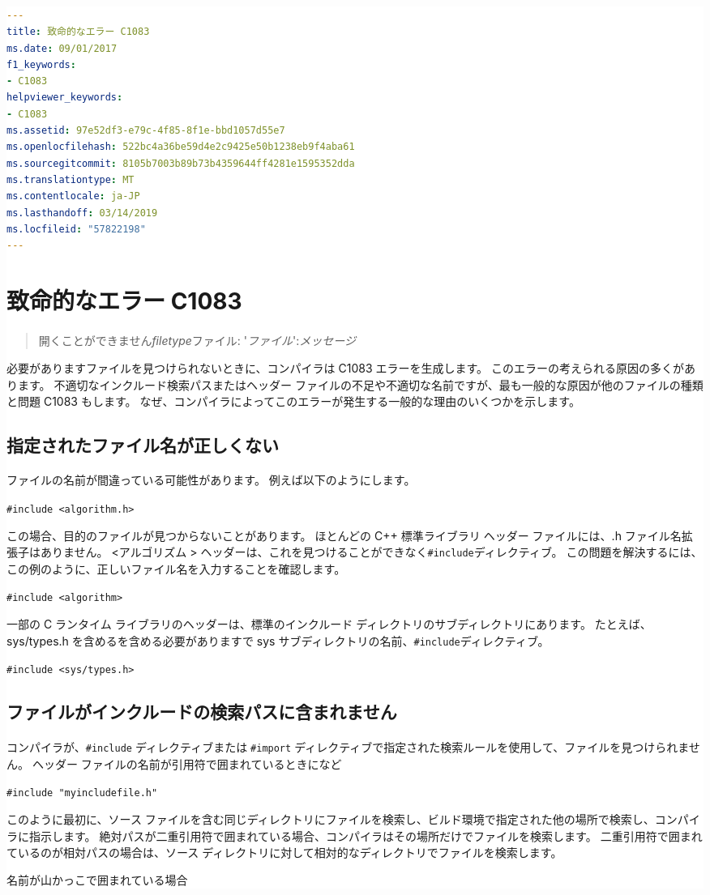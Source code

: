 ```yaml
---
title: 致命的なエラー C1083
ms.date: 09/01/2017
f1_keywords:
- C1083
helpviewer_keywords:
- C1083
ms.assetid: 97e52df3-e79c-4f85-8f1e-bbd1057d55e7
ms.openlocfilehash: 522bc4a36be59d4e2c9425e50b1238eb9f4aba61
ms.sourcegitcommit: 8105b7003b89b73b4359644ff4281e1595352dda
ms.translationtype: MT
ms.contentlocale: ja-JP
ms.lasthandoff: 03/14/2019
ms.locfileid: "57822198"
---
```

# <a name="fatal-error-c1083"></a>致命的なエラー C1083

> 開くことができません*filetype*ファイル: '*ファイル*':*メッセージ*

必要がありますファイルを見つけられないときに、コンパイラは C1083 エラーを生成します。 このエラーの考えられる原因の多くがあります。 不適切なインクルード検索パスまたはヘッダー ファイルの不足や不適切な名前ですが、最も一般的な原因が他のファイルの種類と問題 C1083 もします。 なぜ、コンパイラによってこのエラーが発生する一般的な理由のいくつかを示します。

## <a name="the-specified-file-name-is-wrong"></a>指定されたファイル名が正しくない

ファイルの名前が間違っている可能性があります。 例えば以下のようにします。

`#include <algorithm.h>`

この場合、目的のファイルが見つからないことがあります。 ほとんどの C++ 標準ライブラリ ヘッダー ファイルには、.h ファイル名拡張子はありません。 \<アルゴリズム > ヘッダーは、これを見つけることができなく`#include`ディレクティブ。 この問題を解決するには、この例のように、正しいファイル名を入力することを確認します。

`#include <algorithm>`

一部の C ランタイム ライブラリのヘッダーは、標準のインクルード ディレクトリのサブディレクトリにあります。 たとえば、sys/types.h を含めるを含める必要がありますで sys サブディレクトリの名前、`#include`ディレクティブ。

`#include <sys/types.h>`

## <a name="the-file-is-not-included-in-the-include-search-path"></a>ファイルがインクルードの検索パスに含まれません

コンパイラが、`#include` ディレクティブまたは `#import` ディレクティブで指定された検索ルールを使用して、ファイルを見つけられません。 ヘッダー ファイルの名前が引用符で囲まれているときになど

`#include "myincludefile.h"`

このように最初に、ソース ファイルを含む同じディレクトリにファイルを検索し、ビルド環境で指定された他の場所で検索し、コンパイラに指示します。 絶対パスが二重引用符で囲まれている場合、コンパイラはその場所だけでファイルを検索します。 二重引用符で囲まれているのが相対パスの場合は、ソース ディレクトリに対して相対的なディレクトリでファイルを検索します。

名前が山かっこで囲まれている場合
